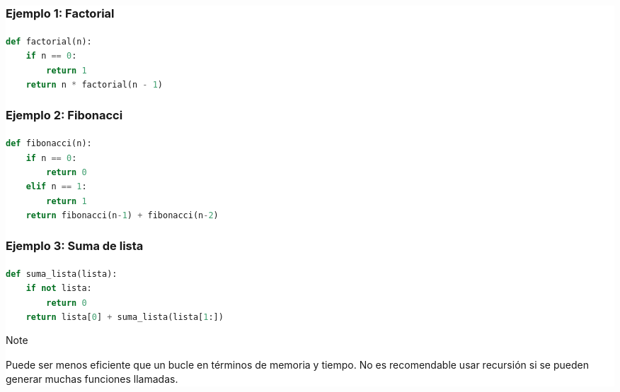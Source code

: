 </div>

### Ejemplo 1: Factorial
```python
def factorial(n):
    if n == 0:
        return 1
    return n * factorial(n - 1)
```

### Ejemplo 2: Fibonacci
```python
def fibonacci(n):
    if n == 0:
        return 0
    elif n == 1:
        return 1
    return fibonacci(n-1) + fibonacci(n-2)
```

### Ejemplo 3: Suma de lista
```python
def suma_lista(lista):
    if not lista:
        return 0
    return lista[0] + suma_lista(lista[1:])
```

> [!NOTE]
> Puede ser menos eficiente que un bucle en términos de memoria y tiempo. No es recomendable usar recursión si se pueden generar muchas funciones llamadas.